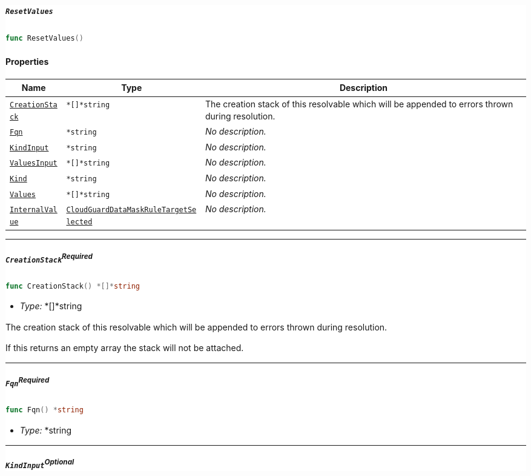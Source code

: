 ##### `ResetValues` <a name="ResetValues" id="rhizo-co-terraform-provider-oci.cloudGuardDataMaskRule.CloudGuardDataMaskRuleTargetSelectedOutputReference.resetValues"></a>

```go
func ResetValues()
```


#### Properties <a name="Properties" id="Properties"></a>

| **Name** | **Type** | **Description** |
| --- | --- | --- |
| <code><a href="#rhizo-co-terraform-provider-oci.cloudGuardDataMaskRule.CloudGuardDataMaskRuleTargetSelectedOutputReference.property.creationStack">CreationStack</a></code> | <code>*[]*string</code> | The creation stack of this resolvable which will be appended to errors thrown during resolution. |
| <code><a href="#rhizo-co-terraform-provider-oci.cloudGuardDataMaskRule.CloudGuardDataMaskRuleTargetSelectedOutputReference.property.fqn">Fqn</a></code> | <code>*string</code> | *No description.* |
| <code><a href="#rhizo-co-terraform-provider-oci.cloudGuardDataMaskRule.CloudGuardDataMaskRuleTargetSelectedOutputReference.property.kindInput">KindInput</a></code> | <code>*string</code> | *No description.* |
| <code><a href="#rhizo-co-terraform-provider-oci.cloudGuardDataMaskRule.CloudGuardDataMaskRuleTargetSelectedOutputReference.property.valuesInput">ValuesInput</a></code> | <code>*[]*string</code> | *No description.* |
| <code><a href="#rhizo-co-terraform-provider-oci.cloudGuardDataMaskRule.CloudGuardDataMaskRuleTargetSelectedOutputReference.property.kind">Kind</a></code> | <code>*string</code> | *No description.* |
| <code><a href="#rhizo-co-terraform-provider-oci.cloudGuardDataMaskRule.CloudGuardDataMaskRuleTargetSelectedOutputReference.property.values">Values</a></code> | <code>*[]*string</code> | *No description.* |
| <code><a href="#rhizo-co-terraform-provider-oci.cloudGuardDataMaskRule.CloudGuardDataMaskRuleTargetSelectedOutputReference.property.internalValue">InternalValue</a></code> | <code><a href="#rhizo-co-terraform-provider-oci.cloudGuardDataMaskRule.CloudGuardDataMaskRuleTargetSelected">CloudGuardDataMaskRuleTargetSelected</a></code> | *No description.* |

---

##### `CreationStack`<sup>Required</sup> <a name="CreationStack" id="rhizo-co-terraform-provider-oci.cloudGuardDataMaskRule.CloudGuardDataMaskRuleTargetSelectedOutputReference.property.creationStack"></a>

```go
func CreationStack() *[]*string
```

- *Type:* *[]*string

The creation stack of this resolvable which will be appended to errors thrown during resolution.

If this returns an empty array the stack will not be attached.

---

##### `Fqn`<sup>Required</sup> <a name="Fqn" id="rhizo-co-terraform-provider-oci.cloudGuardDataMaskRule.CloudGuardDataMaskRuleTargetSelectedOutputReference.property.fqn"></a>

```go
func Fqn() *string
```

- *Type:* *string

---

##### `KindInput`<sup>Optional</sup> <a name="KindInput" id="rhizo-co-terraform-provider-oci.cloudGuardDataMaskRule.CloudGuardDataMaskRuleTargetSelectedOutputReference.property.kindInput"></a>
